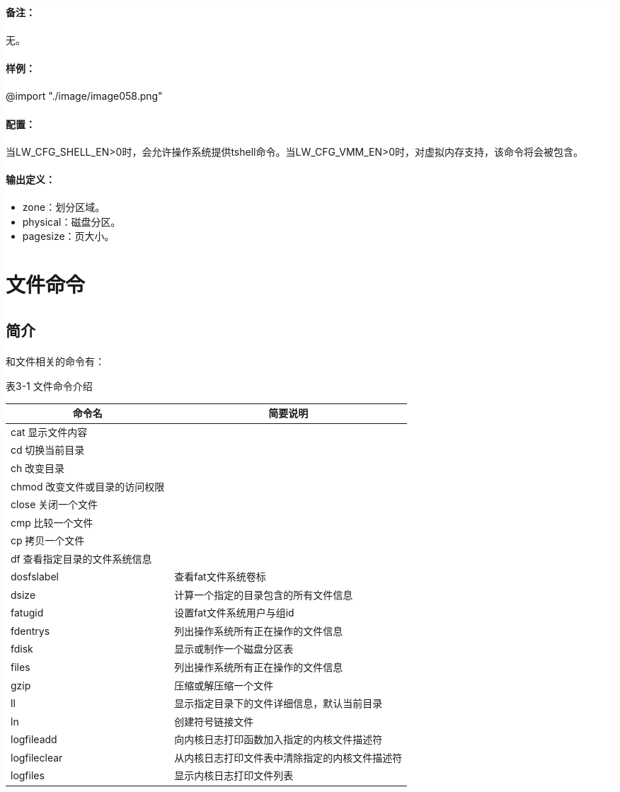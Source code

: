 #### 备注：

无。

#### 样例：

 @import "./image/image058.png"




#### 配置：

当LW_CFG_SHELL_EN>0时，会允许操作系统提供tshell命令。当LW_CFG_VMM_EN>0时，对虚拟内存支持，该命令将会被包含。

#### 输出定义：

- zone：划分区域。
- physical：磁盘分区。
- pagesize：页大小。

# 文件命令

## 简介

和文件相关的命令有：

表3-1 文件命令介绍

|命令名	|简要说明|
|---|---|
|cat	显示文件内容
|cd	切换当前目录
|ch	改变目录
|chmod	改变文件或目录的访问权限
|close	关闭一个文件
|cmp	比较一个文件
|cp	拷贝一个文件
|df	查看指定目录的文件系统信息
|dosfslabel|查看fat文件系统卷标
|dsize|计算一个指定的目录包含的所有文件信息
|fatugid|设置fat文件系统用户与组id
|fdentrys|列出操作系统所有正在操作的文件信息
|fdisk|显示或制作一个磁盘分区表
|files|列出操作系统所有正在操作的文件信息
|gzip|压缩或解压缩一个文件
|ll|显示指定目录下的文件详细信息，默认当前目录
|ln|创建符号链接文件
|logfileadd|向内核日志打印函数加入指定的内核文件描述符
|logfileclear|从内核日志打印文件表中清除指定的内核文件描述符
|logfiles|显示内核日志打印文件列表